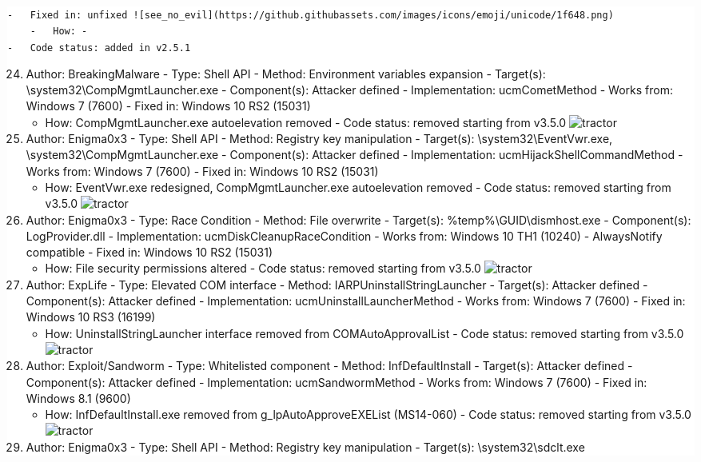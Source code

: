     -   Fixed in: unfixed ![see_no_evil](https://github.githubassets.com/images/icons/emoji/unicode/1f648.png)
        -   How: -
    -   Code status: added in v2.5.1
24.  Author: BreakingMalware
    -   Type: Shell API
    -   Method: Environment variables expansion
    -   Target(s): \system32\CompMgmtLauncher.exe
    -   Component(s): Attacker defined
    -   Implementation: ucmCometMethod
    -   Works from: Windows 7 (7600)
    -   Fixed in: Windows 10 RS2 (15031)
        -   How: CompMgmtLauncher.exe autoelevation removed
    -   Code status: removed starting from v3.5.0 ![tractor](https://github.githubassets.com/images/icons/emoji/unicode/1f69c.png)
25.  Author: Enigma0x3
    -   Type: Shell API
    -   Method: Registry key manipulation
    -   Target(s): \system32\EventVwr.exe, \system32\CompMgmtLauncher.exe
    -   Component(s): Attacker defined
    -   Implementation: ucmHijackShellCommandMethod
    -   Works from: Windows 7 (7600)
    -   Fixed in: Windows 10 RS2 (15031)
        -   How: EventVwr.exe redesigned, CompMgmtLauncher.exe autoelevation removed
    -   Code status: removed starting from v3.5.0 ![tractor](https://github.githubassets.com/images/icons/emoji/unicode/1f69c.png)
26.  Author: Enigma0x3
    -   Type: Race Condition
    -   Method: File overwrite
    -   Target(s): %temp%\GUID\dismhost.exe
    -   Component(s): LogProvider.dll
    -   Implementation: ucmDiskCleanupRaceCondition
    -   Works from: Windows 10 TH1 (10240)
    -   AlwaysNotify compatible
    -   Fixed in: Windows 10 RS2 (15031)
        -   How: File security permissions altered
    -   Code status: removed starting from v3.5.0 ![tractor](https://github.githubassets.com/images/icons/emoji/unicode/1f69c.png)
27.  Author: ExpLife
    -   Type: Elevated COM interface
    -   Method: IARPUninstallStringLauncher
    -   Target(s): Attacker defined
    -   Component(s): Attacker defined
    -   Implementation: ucmUninstallLauncherMethod
    -   Works from: Windows 7 (7600)
    -   Fixed in: Windows 10 RS3 (16199)
        -   How: UninstallStringLauncher interface removed from COMAutoApprovalList
    -   Code status: removed starting from v3.5.0 ![tractor](https://github.githubassets.com/images/icons/emoji/unicode/1f69c.png)
28.  Author: Exploit/Sandworm
    -   Type: Whitelisted component
    -   Method: InfDefaultInstall
    -   Target(s): Attacker defined
    -   Component(s): Attacker defined
    -   Implementation: ucmSandwormMethod
    -   Works from: Windows 7 (7600)
    -   Fixed in: Windows 8.1 (9600)
        -   How: InfDefaultInstall.exe removed from g_lpAutoApproveEXEList (MS14-060)
    -   Code status: removed starting from v3.5.0 ![tractor](https://github.githubassets.com/images/icons/emoji/unicode/1f69c.png)
29.  Author: Enigma0x3
    -   Type: Shell API
    -   Method: Registry key manipulation
    -   Target(s): \system32\sdclt.exe